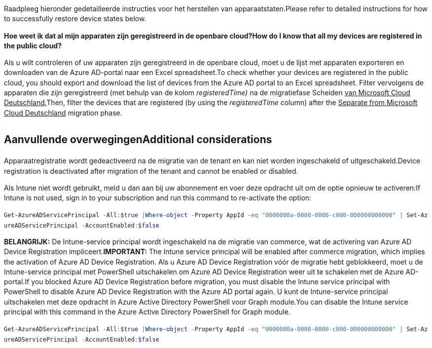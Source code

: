 <span data-ttu-id="ff457-120">Raadpleeg hieronder gedetailleerde instructies voor het herstellen van apparaatstaten.</span><span class="sxs-lookup"><span data-stu-id="ff457-120">Please refer to detailed instructions for how to successfully restore device states below.</span></span> 
 
<span data-ttu-id="ff457-121">**Hoe weet ik dat al mijn apparaten zijn geregistreerd in de openbare cloud?**</span><span class="sxs-lookup"><span data-stu-id="ff457-121">**How do I know that all my devices are registered in the public cloud?**</span></span>

<span data-ttu-id="ff457-122">Als u wilt controleren of uw apparaten zijn geregistreerd in de openbare cloud, moet u de lijst met apparaten exporteren en downloaden van de Azure AD-portal naar een Excel spreadsheet.</span><span class="sxs-lookup"><span data-stu-id="ff457-122">To check whether your devices are registered in the public cloud, you should export and download the list of devices from the Azure AD portal to an Excel spreadsheet.</span></span> <span data-ttu-id="ff457-123">Filter vervolgens de apparaten die zijn geregistreerd (met behulp van de kolom _registeredTime)_ na de migratiefase Scheiden [van Microsoft Cloud Deutschland.](ms-cloud-germany-transition.md#how-is-the-migration-organized)</span><span class="sxs-lookup"><span data-stu-id="ff457-123">Then, filter the devices that are registered (by using the _registeredTime_ column) after the [Separate from Microsoft Cloud Deutschland](ms-cloud-germany-transition.md#how-is-the-migration-organized) migration phase.</span></span>

## <a name="additional-considerations"></a><span data-ttu-id="ff457-124">Aanvullende overwegingen</span><span class="sxs-lookup"><span data-stu-id="ff457-124">Additional considerations</span></span>
<span data-ttu-id="ff457-125">Apparaatregistratie wordt gedeactiveerd na de migratie van de tenant en kan niet worden ingeschakeld of uitgeschakeld.</span><span class="sxs-lookup"><span data-stu-id="ff457-125">Device registration is deactivated after migration of the tenant and cannot be enabled or disabled.</span></span> 

<span data-ttu-id="ff457-126">Als Intune niet wordt gebruikt, meld u dan aan bij uw abonnement en voer deze opdracht uit om de optie opnieuw te activeren:</span><span class="sxs-lookup"><span data-stu-id="ff457-126">If Intune is not used, sign in to your subscription and run this command to re-activate the option:</span></span>

```powershell
Get-AzureADServicePrincipal -All:$true |Where-object -Property AppId -eq "0000000a-0000-0000-c000-000000000000" | Set-AzureADServicePrincipal -AccountEnabled:$false
```
<span data-ttu-id="ff457-127">**BELANGRIJK:** De Intune-service principal wordt ingeschakeld na de migratie van commerce, wat de activering van Azure AD Device Registration impliceert.</span><span class="sxs-lookup"><span data-stu-id="ff457-127">**IMPORTANT:** The Intune service principal will be enabled after commerce migration, which implies the activation of Azure AD Device Registration.</span></span> <span data-ttu-id="ff457-128">Als u Azure AD Device Registration vóór de migratie hebt geblokkeerd, moet u de Intune-service principal met PowerShell uitschakelen om Azure AD Device Registration weer uit te schakelen met de Azure AD-portal.</span><span class="sxs-lookup"><span data-stu-id="ff457-128">If you blocked Azure AD Device Registration before migration, you must disable the Intune service principal with PowerShell to disable Azure AD Device Registration with the Azure AD portal again.</span></span> <span data-ttu-id="ff457-129">U kunt de Intune-service principal uitschakelen met deze opdracht in Azure Active Directory PowerShell voor Graph module.</span><span class="sxs-lookup"><span data-stu-id="ff457-129">You can disable the Intune service principal with this command in the Azure Active Directory PowerShell for Graph module.</span></span>

```powershell
Get-AzureADServicePrincipal -All:$true |Where-object -Property AppId -eq "0000000a-0000-0000-c000-000000000000" | Set-AzureADServicePrincipal -AccountEnabled:$false
```
